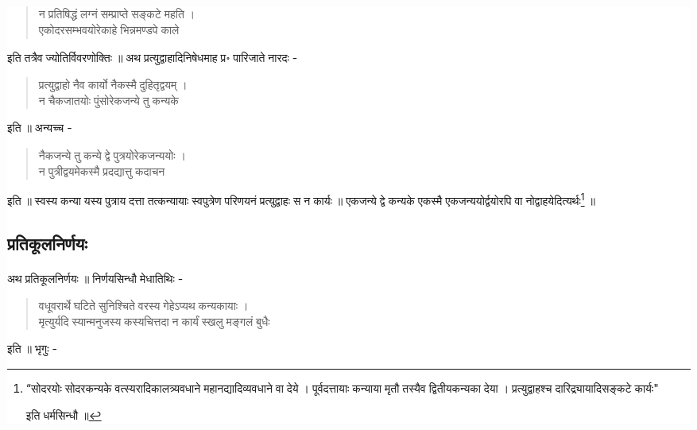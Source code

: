 > न प्रतिषिद्धं लग्नं सम्प्राप्ते सङ्कटे महति ।  
एकोदरसम्भवयोरेकाहे भिन्नमण्डपे काले

इति तत्रैव ज्योतिर्विवरणोक्तिः ॥ अथ प्रत्युद्वाहादिनिषेधमाह प्र॰ पारिजाते 
नारदः - 

> प्रत्युद्वाहो नैव कार्यो नैकस्मै दुहितृद्वयम् ।  
न चैकजातयोः पुंसोरेकजन्ये तु कन्यके

इति ॥ अन्यच्च - 

> नैकजन्ये तु कन्ये द्वे पुत्रयोरेकजन्ययोः ।  
न पुत्रीद्वयमेकस्मै प्रदद्यात्तु कदाचन

इति ॥ स्वस्य कन्या यस्य पुत्राय दत्ता तत्कन्यायाः स्वपुत्रेण परिणयनं प्रत्युद्वाहः स न कार्यः ॥ एकजन्ये द्वे कन्यके एकस्मै एकजन्ययोर्द्वयोरपि वा नोद्वाहयेदित्यर्थः[^१_६] ॥ 

[^१_६]: 

    “सोदरयोः सोदरकन्यके वत्स्यरादिकालत्र्यवधाने महानद्यादिव्यवधाने वा देये । पूर्वदत्तायाः कन्याया मृतौ तस्यैव द्वितीयकन्यका देया । प्रत्युद्वाहश्च दारिद्र्यायादिसङ्कटे कार्यः" 
    
    इति धर्मसिन्धौ ॥

## प्रतिकूलनिर्णयः

अथ प्रतिकूलनिर्णयः ॥ निर्णयसिन्धौ मेधातिथिः - 

> वधूवरार्थे घटिते सुनिश्चिते वरस्य गेहेऽप्यथ कन्यकायाः ।  
मृत्युर्यदि स्यान्मनुजस्य कस्यचित्तदा न कार्यं स्खलु मङ्गलं बुधैः

इति ॥ भृगुः - 



[^१]: नैष्ठिकब्रह्मचारिणः ॥
[^१_१]: विवाहमनिच्छतः ॥
 [^१_२]: अकृतविवाहम् ॥
[^१_३]: "खण्डग्रासे त्रित्रिदिनम्" इति सं॰ मा॰ पाठः ॥
[^१_४]: अभ्युत्पादककार्यत्रयम् ।
[^१_५]: चान्द्रवत्सरभेदे